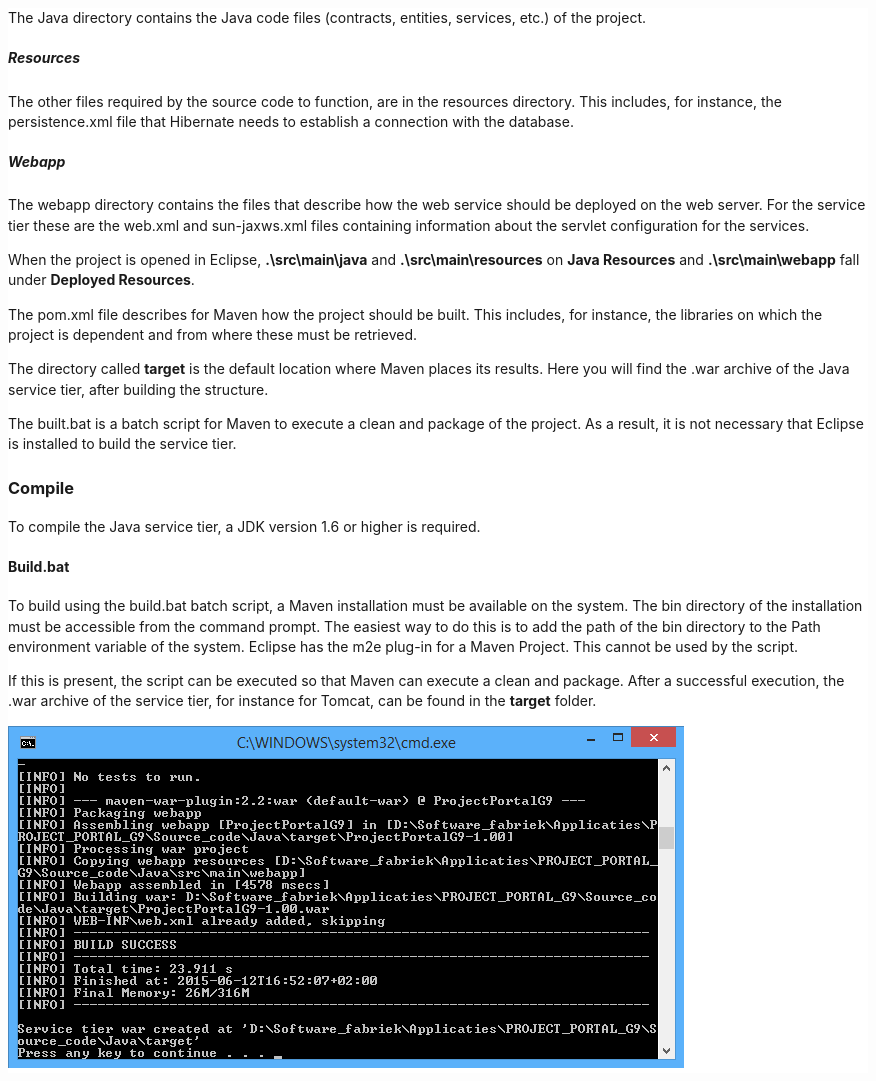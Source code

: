 The Java directory contains the Java code files (contracts, entities, services, etc.) of the project.

##### Resources

The other files required by the source code to function, are in the resources directory. This includes, for instance, the persistence.xml file that Hibernate needs to establish a connection with the database.

##### Webapp

The webapp directory contains the files that describe how the web service should be deployed on the web server. For the service tier these are the web.xml and sun-jaxws.xml files containing information about the servlet configuration for the services.

When the project is opened in Eclipse, **.\\src\\main\\java** and **.\\src\\main\\resources** on **Java Resources** and **.\\src\\main\\webapp** fall under **Deployed Resources**.

The pom.xml file describes for Maven how the project should be built. This includes, for instance, the libraries on which the project is dependent and from where these must be retrieved.

The directory called **target** is the default location where Maven places its results. Here you will find the .war archive of the Java service tier, after building the structure.

The built.bat is a batch script for Maven to execute a clean and package of the project. As a result, it is not necessary that Eclipse is installed to build the service tier.

### Compile

To compile the Java service tier, a JDK version 1.6 or higher is required.

#### Build.bat

To build using the build.bat batch script, a Maven installation must be available on the system. The bin directory of the installation must be accessible from the command prompt. The easiest way to do this is to add the path of the bin directory to the Path environment variable of the system. Eclipse has the m2e plug-in for a Maven Project. This cannot be used by the script.

If this is present, the script can be executed so that Maven can execute a clean and package. After a successful execution, the .war archive of the service tier, for instance for Tomcat, can be found in the **target** folder.

![](../assets/sf/image320.png)
